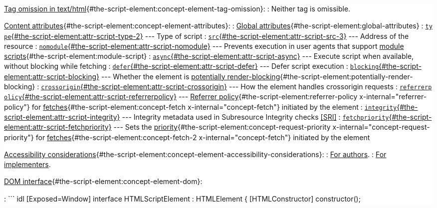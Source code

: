 [Tag omission in text/html](dom.html#concept-element-tag-omission){#the-script-element:concept-element-tag-omission}:
:   Neither tag is omissible.

[Content attributes](dom.html#concept-element-attributes){#the-script-element:concept-element-attributes}:
:   [Global
    attributes](dom.html#global-attributes){#the-script-element:global-attributes}
:   [`type`{#the-script-element:attr-script-type-2}](#attr-script-type)
    --- Type of script
:   [`src`{#the-script-element:attr-script-src-3}](#attr-script-src) ---
    Address of the resource
:   [`nomodule`{#the-script-element:attr-script-nomodule}](#attr-script-nomodule)
    --- Prevents execution in user agents that support [module
    scripts](webappapis.html#module-script){#the-script-element:module-script}
:   [`async`{#the-script-element:attr-script-async}](#attr-script-async)
    --- Execute script when available, without blocking while fetching
:   [`defer`{#the-script-element:attr-script-defer}](#attr-script-defer)
    --- Defer script execution
:   [`blocking`{#the-script-element:attr-script-blocking}](#attr-script-blocking)
    --- Whether the element is [potentially
    render-blocking](urls-and-fetching.html#potentially-render-blocking){#the-script-element:potentially-render-blocking}
:   [`crossorigin`{#the-script-element:attr-script-crossorigin}](#attr-script-crossorigin)
    --- How the element handles crossorigin requests
:   [`referrerpolicy`{#the-script-element:attr-script-referrerpolicy}](#attr-script-referrerpolicy)
    --- [Referrer
    policy](https://w3c.github.io/webappsec-referrer-policy/#referrer-policy){#the-script-element:referrer-policy
    x-internal="referrer-policy"} for
    [fetches](https://fetch.spec.whatwg.org/#concept-fetch){#the-script-element:concept-fetch
    x-internal="concept-fetch"} initiated by the element
:   [`integrity`{#the-script-element:attr-script-integrity}](#attr-script-integrity)
    --- Integrity metadata used in Subresource Integrity checks
    [\[SRI\]](references.html#refsSRI)
:   [`fetchpriority`{#the-script-element:attr-script-fetchpriority}](#attr-script-fetchpriority)
    --- Sets the
    [priority](https://fetch.spec.whatwg.org/#request-priority){#the-script-element:concept-request-priority
    x-internal="concept-request-priority"} for
    [fetches](https://fetch.spec.whatwg.org/#concept-fetch){#the-script-element:concept-fetch-2
    x-internal="concept-fetch"} initiated by the element

[Accessibility considerations](dom.html#concept-element-accessibility-considerations){#the-script-element:concept-element-accessibility-considerations}:
:   [For authors](https://w3c.github.io/html-aria/#el-script).
:   [For implementers](https://w3c.github.io/html-aam/#el-script).

[DOM interface](dom.html#concept-element-dom){#the-script-element:concept-element-dom}:

:   ``` idl
    [Exposed=Window]
    interface HTMLScriptElement : HTMLElement {
      [HTMLConstructor] constructor();
